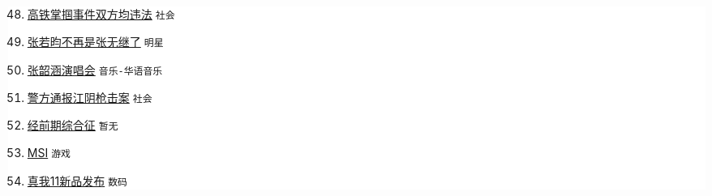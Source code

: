 48. [高铁掌掴事件双方均违法](https://m.weibo.cn/search?containerid=100103type%3D1%26t%3D10%26q%3D%23%E9%AB%98%E9%93%81%E6%8E%8C%E6%8E%B4%E4%BA%8B%E4%BB%B6%E5%8F%8C%E6%96%B9%E5%9D%87%E8%BF%9D%E6%B3%95%23&stream_entry_id=31&isnewpage=1&extparam=seat%3D1%26lcate%3D5001%26filter_type%3Drealtimehot%26c_type%3D31%26pos%3D46%26realpos%3D45%26cate%3D5001%26dgr%3D0%26band_rank%3D45%26stream_entry_id%3D31%26q%3D%2523%25E9%25AB%2598%25E9%2593%2581%25E6%258E%258C%25E6%258E%25B4%25E4%25BA%258B%25E4%25BB%25B6%25E5%258F%258C%25E6%2596%25B9%25E5%259D%2587%25E8%25BF%259D%25E6%25B3%2595%2523%26flag%3D0%26display_time%3D1683732200%26pre_seqid%3D168373220047102736044&luicode=10000011&lfid=106003type%3D25%26t%3D3%26disable_hot%3D1%26filter_type%3Drealtimehot) `社会` 

49. [张若昀不再是张无继了](https://m.weibo.cn/search?containerid=100103type%3D1%26t%3D10%26q%3D%23%E5%BC%A0%E8%8B%A5%E6%98%80%E4%B8%8D%E5%86%8D%E6%98%AF%E5%BC%A0%E6%97%A0%E7%BB%A7%E4%BA%86%23&stream_entry_id=31&isnewpage=1&extparam=seat%3D1%26lcate%3D5001%26filter_type%3Drealtimehot%26c_type%3D31%26pos%3D47%26realpos%3D46%26cate%3D5001%26dgr%3D0%26band_rank%3D46%26stream_entry_id%3D31%26q%3D%2523%25E5%25BC%25A0%25E8%258B%25A5%25E6%2598%2580%25E4%25B8%258D%25E5%2586%258D%25E6%2598%25AF%25E5%25BC%25A0%25E6%2597%25A0%25E7%25BB%25A7%25E4%25BA%2586%2523%26flag%3D0%26display_time%3D1683732200%26pre_seqid%3D168373220047102736044&luicode=10000011&lfid=106003type%3D25%26t%3D3%26disable_hot%3D1%26filter_type%3Drealtimehot) `明星` 

50. [张韶涵演唱会](https://m.weibo.cn/search?containerid=100103type%3D1%26t%3D10%26q%3D%E5%BC%A0%E9%9F%B6%E6%B6%B5%E6%BC%94%E5%94%B1%E4%BC%9A&stream_entry_id=31&isnewpage=1&extparam=seat%3D1%26lcate%3D5001%26filter_type%3Drealtimehot%26c_type%3D31%26pos%3D48%26realpos%3D47%26cate%3D5001%26dgr%3D0%26band_rank%3D47%26stream_entry_id%3D31%26q%3D%25E5%25BC%25A0%25E9%259F%25B6%25E6%25B6%25B5%25E6%25BC%2594%25E5%2594%25B1%25E4%25BC%259A%26flag%3D1%26display_time%3D1683732200%26pre_seqid%3D168373220047102736044&luicode=10000011&lfid=106003type%3D25%26t%3D3%26disable_hot%3D1%26filter_type%3Drealtimehot) `音乐-华语音乐` 

51. [警方通报江阴枪击案](https://m.weibo.cn/search?containerid=100103type%3D1%26t%3D10%26q%3D%23%E8%AD%A6%E6%96%B9%E9%80%9A%E6%8A%A5%E6%B1%9F%E9%98%B4%E6%9E%AA%E5%87%BB%E6%A1%88%23&stream_entry_id=31&isnewpage=1&extparam=seat%3D1%26lcate%3D5001%26filter_type%3Drealtimehot%26c_type%3D31%26pos%3D49%26realpos%3D48%26cate%3D5001%26dgr%3D0%26band_rank%3D48%26stream_entry_id%3D31%26q%3D%2523%25E8%25AD%25A6%25E6%2596%25B9%25E9%2580%259A%25E6%258A%25A5%25E6%25B1%259F%25E9%2598%25B4%25E6%259E%25AA%25E5%2587%25BB%25E6%25A1%2588%2523%26flag%3D1%26display_time%3D1683732200%26pre_seqid%3D168373220047102736044&luicode=10000011&lfid=106003type%3D25%26t%3D3%26disable_hot%3D1%26filter_type%3Drealtimehot) `社会` 

52. [经前期综合征](https://m.weibo.cn/search?containerid=100103type%3D1%26t%3D10%26q%3D%E7%BB%8F%E5%89%8D%E6%9C%9F%E7%BB%BC%E5%90%88%E5%BE%81&stream_entry_id=31&isnewpage=1&extparam=seat%3D1%26lcate%3D5001%26filter_type%3Drealtimehot%26c_type%3D31%26pos%3D50%26realpos%3D49%26cate%3D5001%26dgr%3D0%26band_rank%3D49%26stream_entry_id%3D31%26q%3D%25E7%25BB%258F%25E5%2589%258D%25E6%259C%259F%25E7%25BB%25BC%25E5%2590%2588%25E5%25BE%2581%26flag%3D1%26display_time%3D1683732200%26pre_seqid%3D168373220047102736044&luicode=10000011&lfid=106003type%3D25%26t%3D3%26disable_hot%3D1%26filter_type%3Drealtimehot) `暂无` 

53. [MSI](https://m.weibo.cn/search?containerid=100103type%3D1%26t%3D10%26q%3DMSI&stream_entry_id=31&isnewpage=1&extparam=seat%3D1%26lcate%3D5001%26filter_type%3Drealtimehot%26c_type%3D31%26pos%3D51%26realpos%3D50%26cate%3D5001%26dgr%3D0%26band_rank%3D50%26stream_entry_id%3D31%26q%3DMSI%26flag%3D0%26display_time%3D1683732200%26pre_seqid%3D168373220047102736044&luicode=10000011&lfid=106003type%3D25%26t%3D3%26disable_hot%3D1%26filter_type%3Drealtimehot) `游戏` 

54. [真我11新品发布](https://m.weibo.cn/search?containerid=100103type%3D1%26t%3D10%26q%3D%23%E7%9C%9F%E6%88%9111%E6%96%B0%E5%93%81%E5%8F%91%E5%B8%83%23&stream_entry_id=31&isnewpage=1&extparam=seat%3D1%26lcate%3D5001%26band_rank%3D4%26c_type%3D31%26pos%3D3%26adid%3D188576%26cate%3D5001%26dgr%3D0%26stream_entry_id%3D31%26q%3D%2523%25E7%259C%259F%25E6%2588%259111%25E6%2596%25B0%25E5%2593%2581%25E5%258F%2591%25E5%25B8%2583%2523%26topic_ad%3D1%26is_ad_pos%3D1%26filter_type%3Drealtimehot%26display_time%3D1683732149%26pre_seqid%3D168373214939901306967&luicode=10000011&lfid=106003type%3D25%26t%3D3%26disable_hot%3D1%26filter_type%3Drealtimehot) `数码` 
